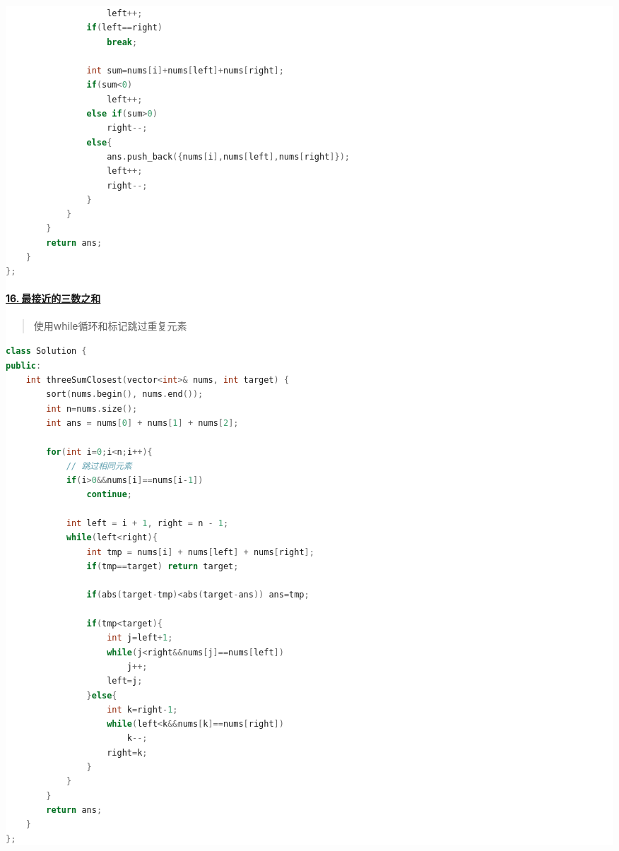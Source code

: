 ```c++
                    left++;
                if(left==right)
                    break;
                
                int sum=nums[i]+nums[left]+nums[right];
                if(sum<0)
                    left++;
                else if(sum>0)
                    right--;
                else{
                    ans.push_back({nums[i],nums[left],nums[right]});
                    left++;
                    right--;
                }
            }
        }
        return ans;
    }
};
```
#### [16. 最接近的三数之和](https://leetcode.cn/problems/3sum-closest/)
> 使用while循环和标记跳过重复元素
```c++
class Solution {
public:
    int threeSumClosest(vector<int>& nums, int target) {
        sort(nums.begin(), nums.end());
        int n=nums.size();
        int ans = nums[0] + nums[1] + nums[2];

        for(int i=0;i<n;i++){
            // 跳过相同元素
            if(i>0&&nums[i]==nums[i-1])
                continue;

            int left = i + 1, right = n - 1;
            while(left<right){
                int tmp = nums[i] + nums[left] + nums[right];
                if(tmp==target) return target;

                if(abs(target-tmp)<abs(target-ans)) ans=tmp;

                if(tmp<target){
                    int j=left+1;
                    while(j<right&&nums[j]==nums[left])
                        j++;
                    left=j;
                }else{
                    int k=right-1;
                    while(left<k&&nums[k]==nums[right])
                        k--;
                    right=k; 
                }
            }
        }
        return ans;
    }
};
```
